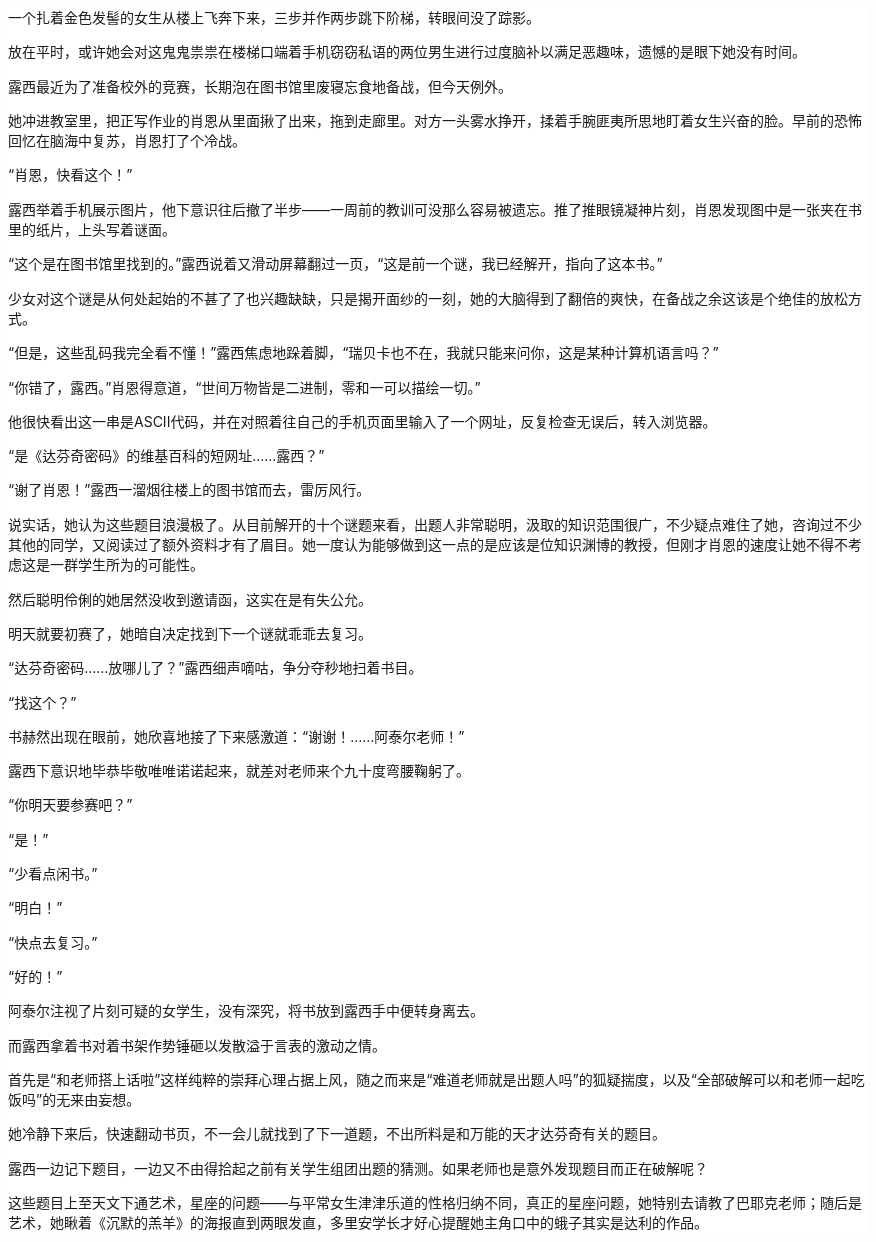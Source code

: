 一个扎着金色发髻的女生从楼上飞奔下来，三步并作两步跳下阶梯，转眼间没了踪影。

放在平时，或许她会对这鬼鬼祟祟在楼梯口端着手机窃窃私语的两位男生进行过度脑补以满足恶趣味，遗憾的是眼下她没有时间。

露西最近为了准备校外的竞赛，长期泡在图书馆里废寝忘食地备战，但今天例外。

她冲进教室里，把正写作业的肖恩从里面揪了出来，拖到走廊里。对方一头雾水挣开，揉着手腕匪夷所思地盯着女生兴奋的脸。早前的恐怖回忆在脑海中复苏，肖恩打了个冷战。

“肖恩，快看这个！”

露西举着手机展示图片，他下意识往后撤了半步——一周前的教训可没那么容易被遗忘。推了推眼镜凝神片刻，肖恩发现图中是一张夹在书里的纸片，上头写着谜面。

“这个是在图书馆里找到的。”露西说着又滑动屏幕翻过一页，“这是前一个谜，我已经解开，指向了这本书。”

少女对这个谜是从何处起始的不甚了了也兴趣缺缺，只是揭开面纱的一刻，她的大脑得到了翻倍的爽快，在备战之余这该是个绝佳的放松方式。

“但是，这些乱码我完全看不懂！”露西焦虑地跺着脚，“瑞贝卡也不在，我就只能来问你，这是某种计算机语言吗？”

“你错了，露西。”肖恩得意道，“世间万物皆是二进制，零和一可以描绘一切。”

他很快看出这一串是ASCII代码，并在对照着往自己的手机页面里输入了一个网址，反复检查无误后，转入浏览器。

“是《达芬奇密码》的维基百科的短网址……露西？”

“谢了肖恩！”露西一溜烟往楼上的图书馆而去，雷厉风行。

说实话，她认为这些题目浪漫极了。从目前解开的十个谜题来看，出题人非常聪明，汲取的知识范围很广，不少疑点难住了她，咨询过不少其他的同学，又阅读过了额外资料才有了眉目。她一度认为能够做到这一点的是应该是位知识渊博的教授，但刚才肖恩的速度让她不得不考虑这是一群学生所为的可能性。

然后聪明伶俐的她居然没收到邀请函，这实在是有失公允。

明天就要初赛了，她暗自决定找到下一个谜就乖乖去复习。

“达芬奇密码……放哪儿了？”露西细声嘀咕，争分夺秒地扫着书目。

“找这个？”

书赫然出现在眼前，她欣喜地接了下来感激道：“谢谢！……阿泰尔老师！”

露西下意识地毕恭毕敬唯唯诺诺起来，就差对老师来个九十度弯腰鞠躬了。

“你明天要参赛吧？”

“是！”

“少看点闲书。”

“明白！”

“快点去复习。”

“好的！”

阿泰尔注视了片刻可疑的女学生，没有深究，将书放到露西手中便转身离去。

而露西拿着书对着书架作势锤砸以发散溢于言表的激动之情。

首先是“和老师搭上话啦”这样纯粹的崇拜心理占据上风，随之而来是“难道老师就是出题人吗”的狐疑揣度，以及“全部破解可以和老师一起吃饭吗”的无来由妄想。

她冷静下来后，快速翻动书页，不一会儿就找到了下一道题，不出所料是和万能的天才达芬奇有关的题目。

露西一边记下题目，一边又不由得拾起之前有关学生组团出题的猜测。如果老师也是意外发现题目而正在破解呢？

这些题目上至天文下通艺术，星座的问题——与平常女生津津乐道的性格归纳不同，真正的星座问题，她特别去请教了巴耶克老师；随后是艺术，她瞅着《沉默的羔羊》的海报直到两眼发直，多里安学长才好心提醒她主角口中的蛾子其实是达利的作品。
